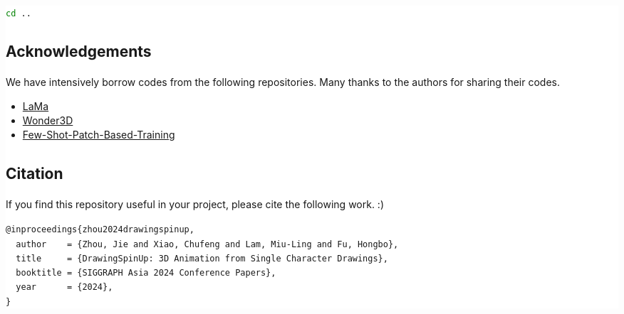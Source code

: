 ```sh
cd ..
```

## Acknowledgements
We have intensively borrow codes from the following repositories. Many thanks to the authors for sharing their codes.
- [LaMa](https://github.com/advimman/lama)
- [Wonder3D](https://github.com/xxlong0/Wonder3D)
- [Few-Shot-Patch-Based-Training](https://github.com/OndrejTexler/Few-Shot-Patch-Based-Training)

## Citation
If you find this repository useful in your project, please cite the following work. :)
```
@inproceedings{zhou2024drawingspinup,
  author    = {Zhou, Jie and Xiao, Chufeng and Lam, Miu-Ling and Fu, Hongbo},
  title     = {DrawingSpinUp: 3D Animation from Single Character Drawings},
  booktitle = {SIGGRAPH Asia 2024 Conference Papers},
  year      = {2024},
}
```





